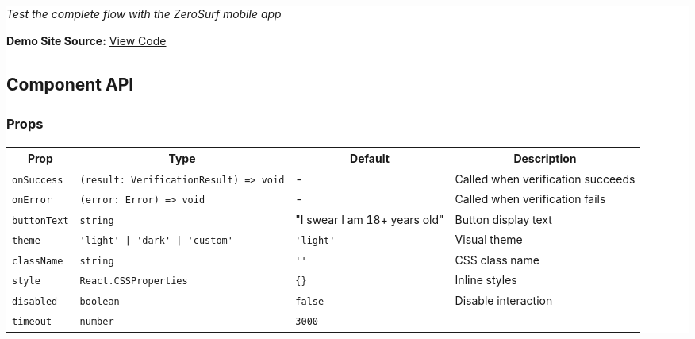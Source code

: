 *Test the complete flow with the ZeroSurf mobile app*

**Demo Site Source:** [View Code](https://github.com/Krane-Apps/zerosurf-anon-aadhaar/tree/main/demo-site)

</div>

## Component API

### Props

<table>
<tr>
<th>Prop</th>
<th>Type</th>
<th>Default</th>
<th>Description</th>
</tr>
<tr>
<td><code>onSuccess</code></td>
<td><code>(result: VerificationResult) => void</code></td>
<td>-</td>
<td>Called when verification succeeds</td>
</tr>
<tr>
<td><code>onError</code></td>
<td><code>(error: Error) => void</code></td>
<td>-</td>
<td>Called when verification fails</td>
</tr>
<tr>
<td><code>buttonText</code></td>
<td><code>string</code></td>
<td>"I swear I am 18+ years old"</td>
<td>Button display text</td>
</tr>
<tr>
<td><code>theme</code></td>
<td><code>'light' | 'dark' | 'custom'</code></td>
<td><code>'light'</code></td>
<td>Visual theme</td>
</tr>
<tr>
<td><code>className</code></td>
<td><code>string</code></td>
<td><code>''</code></td>
<td>CSS class name</td>
</tr>
<tr>
<td><code>style</code></td>
<td><code>React.CSSProperties</code></td>
<td><code>{}</code></td>
<td>Inline styles</td>
</tr>
<tr>
<td><code>disabled</code></td>
<td><code>boolean</code></td>
<td><code>false</code></td>
<td>Disable interaction</td>
</tr>
<tr>
<td><code>timeout</code></td>
<td><code>number</code></td>
<td><code>3000</code></td>